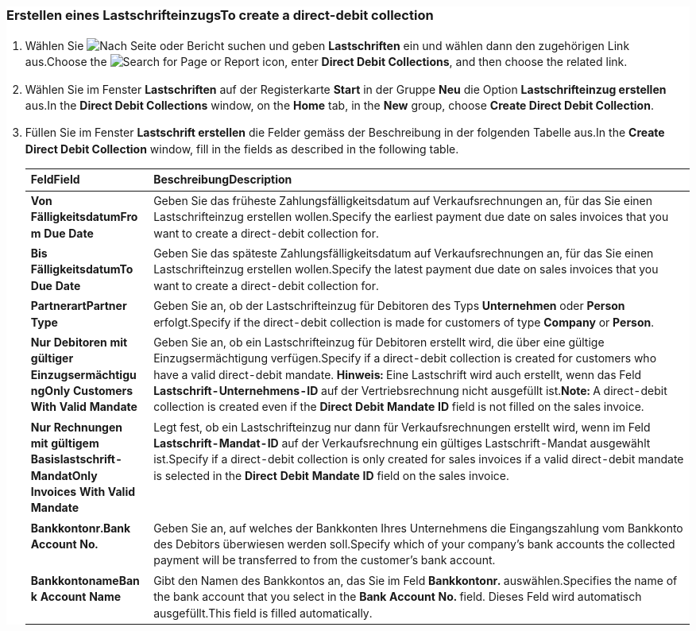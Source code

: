 ### <a name="to-create-a-direct-debit-collection"></a><span data-ttu-id="4b674-108">Erstellen eines Lastschrifteinzugs</span><span class="sxs-lookup"><span data-stu-id="4b674-108">To create a direct-debit collection</span></span>  
1. <span data-ttu-id="4b674-109">Wählen Sie ![Nach Seite oder Bericht suchen](media/ui-search/search_small.png "Nach Seite oder Berichtsymbol suchen") und geben **Lastschriften** ein und wählen dann den zugehörigen Link aus.</span><span class="sxs-lookup"><span data-stu-id="4b674-109">Choose the ![Search for Page or Report](media/ui-search/search_small.png "Search for Page or Report icon") icon, enter **Direct Debit Collections**, and then choose the related link.</span></span>  
2. <span data-ttu-id="4b674-110">Wählen Sie im Fenster **Lastschriften** auf der Registerkarte **Start** in der Gruppe **Neu** die Option **Lastschrifteinzug erstellen** aus.</span><span class="sxs-lookup"><span data-stu-id="4b674-110">In the **Direct Debit Collections** window, on the **Home** tab, in the **New** group, choose **Create Direct Debit Collection**.</span></span>  
3. <span data-ttu-id="4b674-111">Füllen Sie im Fenster **Lastschrift erstellen** die Felder gemäss der Beschreibung in der folgenden Tabelle aus.</span><span class="sxs-lookup"><span data-stu-id="4b674-111">In the **Create Direct Debit Collection** window, fill in the fields as described in the following table.</span></span>  

    |<span data-ttu-id="4b674-112">Feld</span><span class="sxs-lookup"><span data-stu-id="4b674-112">Field</span></span>|<span data-ttu-id="4b674-113">Beschreibung</span><span class="sxs-lookup"><span data-stu-id="4b674-113">Description</span></span>|  
    |---------------------------------|---------------------------------------|  
    |<span data-ttu-id="4b674-114">**Von Fälligkeitsdatum**</span><span class="sxs-lookup"><span data-stu-id="4b674-114">**From Due Date**</span></span>|<span data-ttu-id="4b674-115">Geben Sie das früheste Zahlungsfälligkeitsdatum auf Verkaufsrechnungen an, für das Sie einen Lastschrifteinzug erstellen wollen.</span><span class="sxs-lookup"><span data-stu-id="4b674-115">Specify the earliest payment due date on sales invoices that you want to create a direct-debit collection for.</span></span>|  
    |<span data-ttu-id="4b674-116">**Bis Fälligkeitsdatum**</span><span class="sxs-lookup"><span data-stu-id="4b674-116">**To Due Date**</span></span>|<span data-ttu-id="4b674-117">Geben Sie das späteste Zahlungsfälligkeitsdatum auf Verkaufsrechnungen an, für das Sie einen Lastschrifteinzug erstellen wollen.</span><span class="sxs-lookup"><span data-stu-id="4b674-117">Specify the latest payment due date on sales invoices that you want to create a direct-debit collection for.</span></span>|  
    |<span data-ttu-id="4b674-118">**Partnerart**</span><span class="sxs-lookup"><span data-stu-id="4b674-118">**Partner Type**</span></span>|<span data-ttu-id="4b674-119">Geben Sie an, ob der Lastschrifteinzug für Debitoren des Typs **Unternehmen** oder **Person** erfolgt.</span><span class="sxs-lookup"><span data-stu-id="4b674-119">Specify if the direct-debit collection is made for customers of type **Company** or **Person**.</span></span>|  
    |<span data-ttu-id="4b674-120">**Nur Debitoren mit gültiger Einzugsermächtigung**</span><span class="sxs-lookup"><span data-stu-id="4b674-120">**Only Customers With Valid Mandate**</span></span>|<span data-ttu-id="4b674-121">Geben Sie an, ob ein Lastschrifteinzug für Debitoren erstellt wird, die über eine gültige Einzugsermächtigung verfügen.</span><span class="sxs-lookup"><span data-stu-id="4b674-121">Specify if a direct-debit collection is created for customers who have a valid direct-debit mandate.</span></span> <span data-ttu-id="4b674-122">**Hinweis:** Eine Lastschrift wird auch erstellt, wenn das Feld **Lastschrift-Unternehmens-ID** auf der Vertriebsrechnung nicht ausgefüllt ist.</span><span class="sxs-lookup"><span data-stu-id="4b674-122">**Note:**  A direct-debit collection is created even if the **Direct Debit Mandate ID** field is not filled on the sales invoice.</span></span>|  
    |<span data-ttu-id="4b674-123">**Nur Rechnungen mit gültigem Basislastschrift-Mandat**</span><span class="sxs-lookup"><span data-stu-id="4b674-123">**Only Invoices With Valid Mandate**</span></span>|<span data-ttu-id="4b674-124">Legt fest, ob ein Lastschrifteinzug nur dann für Verkaufsrechnungen erstellt wird, wenn im Feld **Lastschrift-Mandat-ID** auf der Verkaufsrechnung ein gültiges Lastschrift-Mandat ausgewählt ist.</span><span class="sxs-lookup"><span data-stu-id="4b674-124">Specify if a direct-debit collection is only created for sales invoices if a valid direct-debit mandate is selected in the **Direct Debit Mandate ID** field on the sales invoice.</span></span>|  
    |<span data-ttu-id="4b674-125">**Bankkontonr.**</span><span class="sxs-lookup"><span data-stu-id="4b674-125">**Bank Account No.**</span></span>|<span data-ttu-id="4b674-126">Geben Sie an, auf welches der Bankkonten Ihres Unternehmens die Eingangszahlung vom Bankkonto des Debitors überwiesen werden soll.</span><span class="sxs-lookup"><span data-stu-id="4b674-126">Specify which of your company’s bank accounts the collected payment will be transferred to from the customer’s bank account.</span></span>|  
    |<span data-ttu-id="4b674-127">**Bankkontoname**</span><span class="sxs-lookup"><span data-stu-id="4b674-127">**Bank Account Name**</span></span>|<span data-ttu-id="4b674-128">Gibt den Namen des Bankkontos an, das Sie im Feld **Bankkontonr.** auswählen.</span><span class="sxs-lookup"><span data-stu-id="4b674-128">Specifies the name of the bank account that you select in the **Bank Account No.** field.</span></span> <span data-ttu-id="4b674-129">Dieses Feld wird automatisch ausgefüllt.</span><span class="sxs-lookup"><span data-stu-id="4b674-129">This field is filled automatically.</span></span>|  
